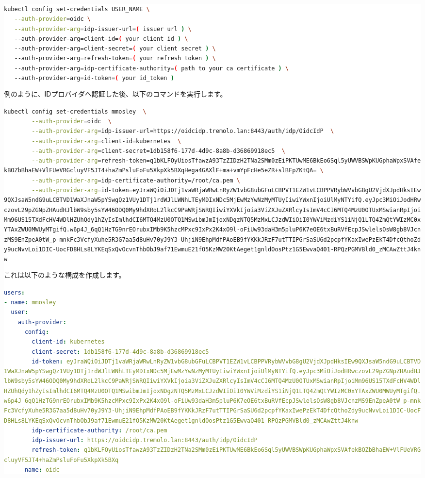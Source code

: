 ```bash
kubectl config set-credentials USER_NAME \
   --auth-provider=oidc \
   --auth-provider-arg=idp-issuer-url=( issuer url ) \
   --auth-provider-arg=client-id=( your client id ) \
   --auth-provider-arg=client-secret=( your client secret ) \
   --auth-provider-arg=refresh-token=( your refresh token ) \
   --auth-provider-arg=idp-certificate-authority=( path to your ca certificate ) \
   --auth-provider-arg=id-token=( your id_token )
```

例のように、IDプロバイダへ認証した後、以下のコマンドを実行します。

```bash
kubectl config set-credentials mmosley  \
        --auth-provider=oidc  \
        --auth-provider-arg=idp-issuer-url=https://oidcidp.tremolo.lan:8443/auth/idp/OidcIdP  \
        --auth-provider-arg=client-id=kubernetes  \
        --auth-provider-arg=client-secret=1db158f6-177d-4d9c-8a8b-d36869918ec5  \
        --auth-provider-arg=refresh-token=q1bKLFOyUiosTfawzA93TzZIDzH2TNa2SMm0zEiPKTUwME6BkEo6Sql5yUWVBSWpKUGphaWpxSVAfekBOZbBhaEW+VlFUeVRGcluyVF5JT4+haZmPsluFoFu5XkpXk5BXqHega4GAXlF+ma+vmYpFcHe5eZR+slBFpZKtQA= \
        --auth-provider-arg=idp-certificate-authority=/root/ca.pem \
        --auth-provider-arg=id-token=eyJraWQiOiJDTj1vaWRjaWRwLnRyZW1vbG8ubGFuLCBPVT1EZW1vLCBPPVRybWVvbG8gU2VjdXJpdHksIEw9QXJsaW5ndG9uLCBTVD1WaXJnaW5pYSwgQz1VUy1DTj1rdWJlLWNhLTEyMDIxNDc5MjEwMzYwNzMyMTUyIiwiYWxnIjoiUlMyNTYifQ.eyJpc3MiOiJodHRwczovL29pZGNpZHAudHJlbW9sby5sYW46ODQ0My9hdXRoL2lkcC9PaWRjSWRQIiwiYXVkIjoia3ViZXJuZXRlcyIsImV4cCI6MTQ4MzU0OTUxMSwianRpIjoiMm96US15TXdFcHV4WDlHZUhQdy1hZyIsImlhdCI6MTQ4MzU0OTQ1MSwibmJmIjoxNDgzNTQ5MzMxLCJzdWIiOiI0YWViMzdiYS1iNjQ1LTQ4ZmQtYWIzMC0xYTAxZWU0MWUyMTgifQ.w6p4J_6qQ1HzTG9nrEOrubxIMb9K5hzcMPxc9IxPx2K4xO9l-oFiUw93daH3m5pluP6K7eOE6txBuRVfEcpJSwlelsOsW8gb8VJcnzMS9EnZpeA0tW_p-mnkFc3VcfyXuhe5R3G7aa5d8uHv70yJ9Y3-UhjiN9EhpMdfPAoEB9fYKKkJRzF7utTTIPGrSaSU6d2pcpfYKaxIwePzEkT4DfcQthoZdy9ucNvvLoi1DIC-UocFD8HLs8LYKEqSxQvOcvnThbObJ9af71EwmuE21fO5KzMW20KtAeget1gnldOosPtz1G5EwvaQ401-RPQzPGMVBld0_zMCAwZttJ4knw
```

これは以下のような構成を作成します。

```yaml
users:
- name: mmosley
  user:
    auth-provider:
      config:
        client-id: kubernetes
        client-secret: 1db158f6-177d-4d9c-8a8b-d36869918ec5
        id-token: eyJraWQiOiJDTj1vaWRjaWRwLnRyZW1vbG8ubGFuLCBPVT1EZW1vLCBPPVRybWVvbG8gU2VjdXJpdHksIEw9QXJsaW5ndG9uLCBTVD1WaXJnaW5pYSwgQz1VUy1DTj1rdWJlLWNhLTEyMDIxNDc5MjEwMzYwNzMyMTUyIiwiYWxnIjoiUlMyNTYifQ.eyJpc3MiOiJodHRwczovL29pZGNpZHAudHJlbW9sby5sYW46ODQ0My9hdXRoL2lkcC9PaWRjSWRQIiwiYXVkIjoia3ViZXJuZXRlcyIsImV4cCI6MTQ4MzU0OTUxMSwianRpIjoiMm96US15TXdFcHV4WDlHZUhQdy1hZyIsImlhdCI6MTQ4MzU0OTQ1MSwibmJmIjoxNDgzNTQ5MzMxLCJzdWIiOiI0YWViMzdiYS1iNjQ1LTQ4ZmQtYWIzMC0xYTAxZWU0MWUyMTgifQ.w6p4J_6qQ1HzTG9nrEOrubxIMb9K5hzcMPxc9IxPx2K4xO9l-oFiUw93daH3m5pluP6K7eOE6txBuRVfEcpJSwlelsOsW8gb8VJcnzMS9EnZpeA0tW_p-mnkFc3VcfyXuhe5R3G7aa5d8uHv70yJ9Y3-UhjiN9EhpMdfPAoEB9fYKKkJRzF7utTTIPGrSaSU6d2pcpfYKaxIwePzEkT4DfcQthoZdy9ucNvvLoi1DIC-UocFD8HLs8LYKEqSxQvOcvnThbObJ9af71EwmuE21fO5KzMW20KtAeget1gnldOosPtz1G5EwvaQ401-RPQzPGMVBld0_zMCAwZttJ4knw
        idp-certificate-authority: /root/ca.pem
        idp-issuer-url: https://oidcidp.tremolo.lan:8443/auth/idp/OidcIdP
        refresh-token: q1bKLFOyUiosTfawzA93TzZIDzH2TNa2SMm0zEiPKTUwME6BkEo6Sql5yUWVBSWpKUGphaWpxSVAfekBOZbBhaEW+VlFUeVRGcluyVF5JT4+haZmPsluFoFu5XkpXk5BXq
      name: oidc
```
